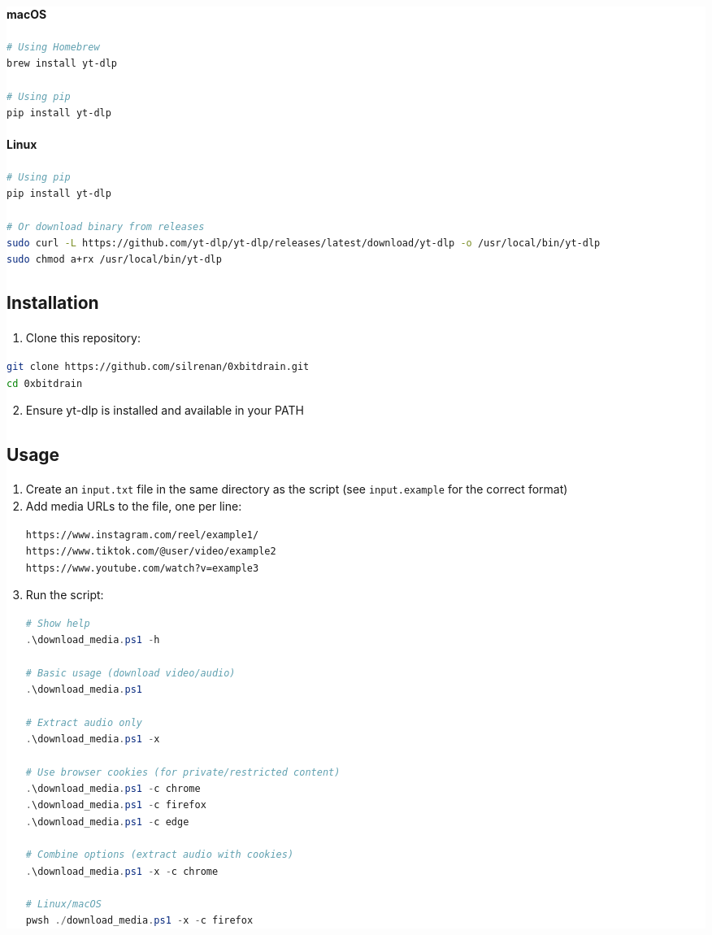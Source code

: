 #### macOS
```bash
# Using Homebrew
brew install yt-dlp

# Using pip
pip install yt-dlp
```

#### Linux
```bash
# Using pip
pip install yt-dlp

# Or download binary from releases
sudo curl -L https://github.com/yt-dlp/yt-dlp/releases/latest/download/yt-dlp -o /usr/local/bin/yt-dlp
sudo chmod a+rx /usr/local/bin/yt-dlp
```

## Installation

1. Clone this repository:
```bash
git clone https://github.com/silrenan/0xbitdrain.git
cd 0xbitdrain
```

2. Ensure yt-dlp is installed and available in your PATH

## Usage

1. Create an `input.txt` file in the same directory as the script (see `input.example` for the correct format)
2. Add media URLs to the file, one per line:
   ```
   https://www.instagram.com/reel/example1/
   https://www.tiktok.com/@user/video/example2
   https://www.youtube.com/watch?v=example3
   ```
3. Run the script:
   ```powershell
   # Show help
   .\download_media.ps1 -h
   
   # Basic usage (download video/audio)
   .\download_media.ps1
   
   # Extract audio only
   .\download_media.ps1 -x
   
   # Use browser cookies (for private/restricted content)
   .\download_media.ps1 -c chrome
   .\download_media.ps1 -c firefox
   .\download_media.ps1 -c edge
   
   # Combine options (extract audio with cookies)
   .\download_media.ps1 -x -c chrome
   
   # Linux/macOS
   pwsh ./download_media.ps1 -x -c firefox
   ```
